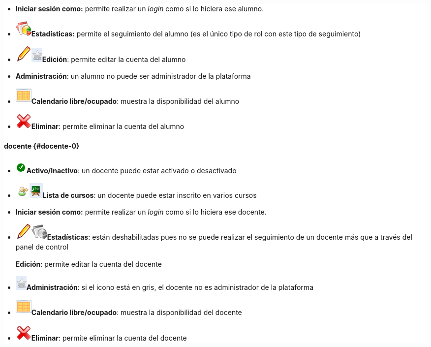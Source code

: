 *   **Iniciar sesión como:** permite realizar un _login_ como si lo hiciera ese alumno.

*   ![](../assets/images48.png)**Estadísticas:** permite el seguimiento del alumno (es el único tipo de rol con este tipo de seguimiento)

*   ![](../assets/images62.png)![](../assets/images85.png)**Edición**: permite editar la cuenta del alumno

*   **Administración**: un alumno no puede ser administrador de la plataforma

*   ![](../assets/images75.png)**Calendario libre/ocupado**: muestra la disponibilidad del alumno

*   ![](../assets/images86.png)**Eliminar**: permite eliminar la cuenta del alumno

#### docente {#docente-0}

*   ![](../assets/images78.png)**Activo/Inactivo**: un docente puede estar activado o desactivado

*   ![](../assets/images80.png)![](../assets/images81.png)**Lista de cursos**: un docente puede estar inscrito en varios cursos

*   **Iniciar sesión como:** permite realizar un _login_ como si lo hiciera ese docente.

*   ![](../assets/images82.png)![](../assets/images84.png)**Estadísticas**: están deshabilitadas pues no se puede realizar el seguimiento de un docente más que a través del panel de control

    **Edición**: permite editar la cuenta del docente

*   ![](../assets/images94.png)**Administración**: si el icono está en gris, el docente no es administrador de la plataforma

*   ![](../assets/images83.png)**Calendario libre/ocupado**: muestra la disponibilidad del docente

*   ![](../assets/images95.png)**Eliminar**: permite eliminar la cuenta del docente
